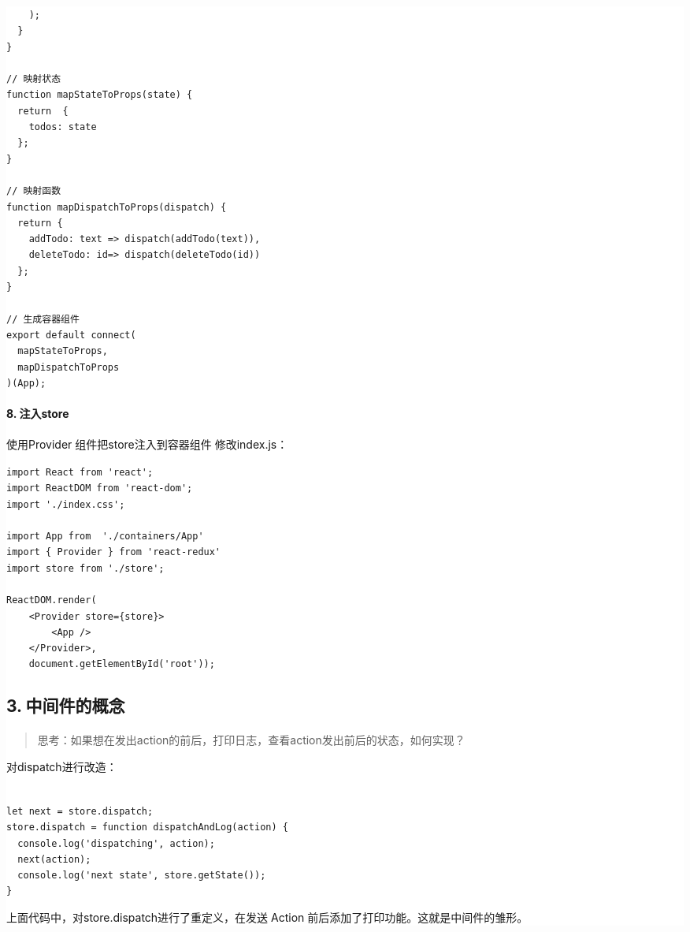 ```
    );
  }
}

// 映射状态
function mapStateToProps(state) {
  return  {
    todos: state
  };
}

// 映射函数
function mapDispatchToProps(dispatch) {
  return {
    addTodo: text => dispatch(addTodo(text)),
    deleteTodo: id=> dispatch(deleteTodo(id))
  };
}

// 生成容器组件
export default connect(
  mapStateToProps,
  mapDispatchToProps
)(App);
```

#### 8. 注入store
使用Provider 组件把store注入到容器组件
修改index.js：
```
import React from 'react';
import ReactDOM from 'react-dom';
import './index.css';

import App from  './containers/App'
import { Provider } from 'react-redux'
import store from './store';

ReactDOM.render(
    <Provider store={store}>
        <App />
    </Provider>, 
    document.getElementById('root'));
```


## 3. 中间件的概念

> 思考：如果想在发出action的前后，打印日志，查看action发出前后的状态，如何实现？

对dispatch进行改造：
```

let next = store.dispatch;
store.dispatch = function dispatchAndLog(action) {
  console.log('dispatching', action);
  next(action);
  console.log('next state', store.getState());
}
```
上面代码中，对store.dispatch进行了重定义，在发送 Action 前后添加了打印功能。这就是中间件的雏形。
